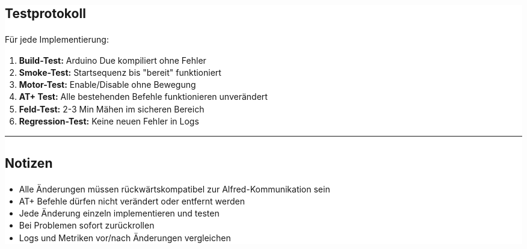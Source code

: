 
## Testprotokoll

Für jede Implementierung:

1. **Build-Test:** Arduino Due kompiliert ohne Fehler
2. **Smoke-Test:** Startsequenz bis "bereit" funktioniert
3. **Motor-Test:** Enable/Disable ohne Bewegung
4. **AT+ Test:** Alle bestehenden Befehle funktionieren unverändert
5. **Feld-Test:** 2-3 Min Mähen im sicheren Bereich
6. **Regression-Test:** Keine neuen Fehler in Logs

---

## Notizen

- Alle Änderungen müssen rückwärtskompatibel zur Alfred-Kommunikation sein
- AT+ Befehle dürfen nicht verändert oder entfernt werden
- Jede Änderung einzeln implementieren und testen
- Bei Problemen sofort zurückrollen
- Logs und Metriken vor/nach Änderungen vergleichen